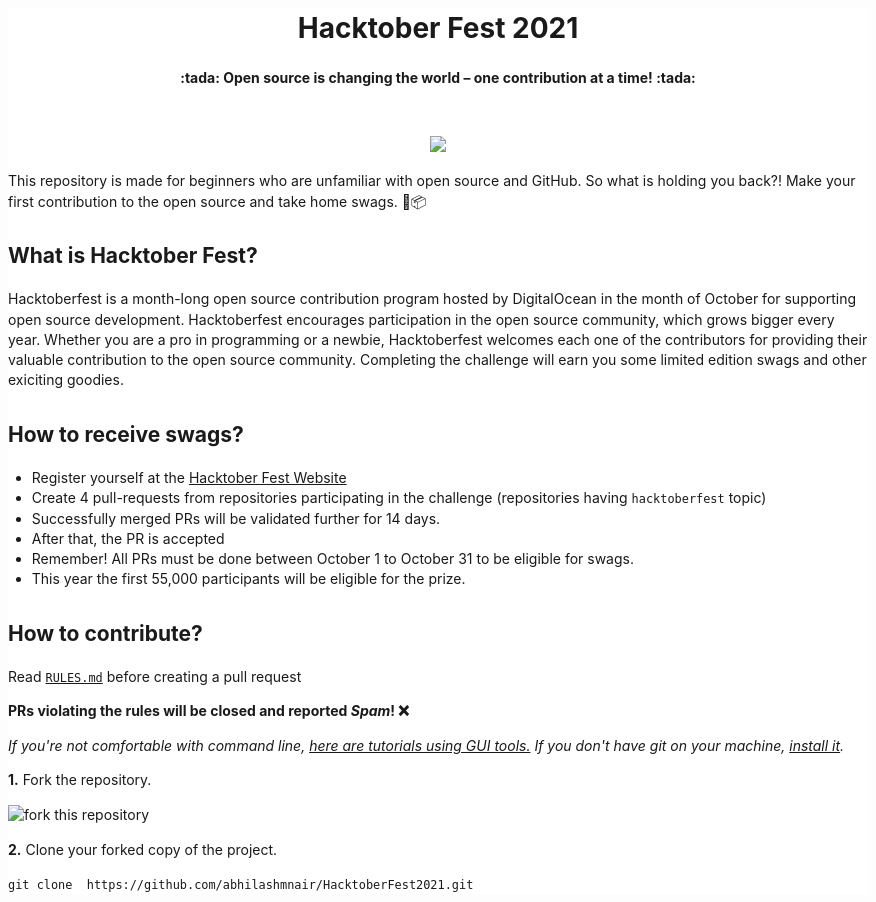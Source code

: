 <h1 align="center">  Hacktober Fest 2021 </h1>
<p align = "center"><b>:tada: Open source is changing the world – one contribution at a time! :tada:</b></p><br>
<p align = "center">
  <img src = "https://hacktoberfest.digitalocean.com/_nuxt/img/logo-hacktoberfest-full.f42e3b1.svg" width="100%"/>
</p>

This repository is made for beginners who are unfamiliar with open source and GitHub. So what is holding you back?! Make your first contribution to the open source and take home swags. :tshirt::package:
<br>

## <b>What is Hacktober Fest?</b>

Hacktoberfest is a month-long open source contribution program hosted by DigitalOcean in the month of October for supporting open source development. Hacktoberfest encourages participation in the open source community, which grows bigger every year. Whether you are a pro in programming or a newbie, Hacktoberfest welcomes each one of the contributors for providing their valuable contribution to the open source community. Completing the challenge will earn you some limited edition swags and other exiciting goodies.
<br>

## <b>How to receive swags?</b>
- Register yourself at the [Hacktober Fest Website](https://hacktoberfest.digitalocean.com/)
- Create 4 pull-requests from repositories participating in the challenge (repositories having `hacktoberfest` topic)
- Successfully merged PRs will be validated further for 14 days.
- After that, the PR is accepted
- Remember! All PRs must be done between October 1 to October 31 to be eligible for swags.
- This year the first 55,000 participants will be eligible for the prize.<br>

## <b>How to contribute?</b>
Read [`RULES.md`](https://github.com/abhilashmnair/HacktoberFest2021/blob/main/RULES.md) before creating a pull request

**PRs violating the rules will be closed and reported *Spam*! :x:**
<br>

_If you're not comfortable with command line, [here are tutorials using GUI tools.](https://docs.github.com/en/desktop/installing-and-configuring-github-desktop/overview/getting-started-with-github-desktop)_
_If you don't have git on your machine, [install it](https://help.github.com/articles/set-up-git/)._

**1.**  Fork the repository.

<img align="center" src="https://firstcontributions.github.io/assets/Readme/fork.png" alt="fork this repository" />

**2.**  Clone your forked copy of the project.

```
git clone  https://github.com/abhilashmnair/HacktoberFest2021.git
```
